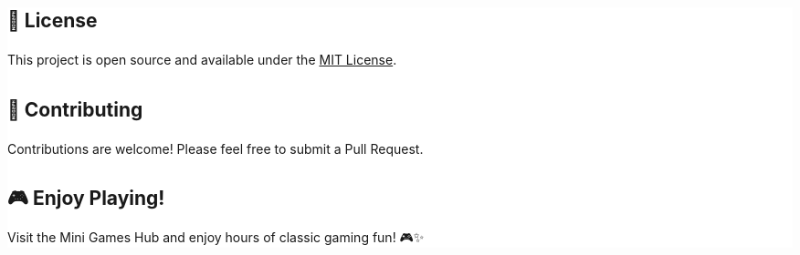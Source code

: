 ## 📄 License

This project is open source and available under the [MIT License](LICENSE).

## 🤝 Contributing

Contributions are welcome! Please feel free to submit a Pull Request.

## 🎮 Enjoy Playing!

Visit the Mini Games Hub and enjoy hours of classic gaming fun! 🎮✨
